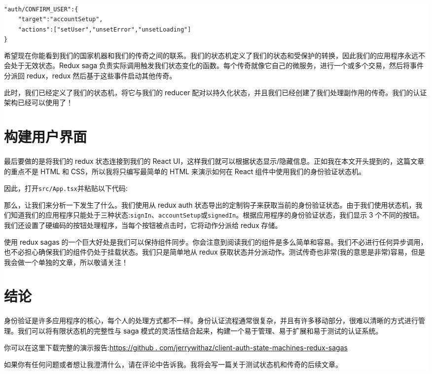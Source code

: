 ```
"auth/CONFIRM_USER":{            
    "target":"accountSetup",            
    "actions":["setUser","unsetError","unsetLoading"]         
}
```

希望现在你能看到我们的国家机器和我们的传奇之间的联系。我们的状态机定义了我们的状态和受保护的转换，因此我们的应用程序永远不会处于无效状态。Redux saga 负责实际调用触发我们状态变化的函数。每个传奇就像它自己的微服务，进行一个或多个交易，然后将事件分派回 redux，redux 然后基于这些事件启动其他传奇。

此时，我们已经定义了我们的状态机，将它与我们的 reducer 配对以持久化状态，并且我们已经创建了我们处理副作用的传奇。我们的认证架构已经可以使用了！

# 构建用户界面

最后要做的是将我们的 redux 状态连接到我们的 React UI，这样我们就可以根据状态显示/隐藏信息。正如我在本文开头提到的，这篇文章的重点不是 HTML 和 CSS，所以我将只编写最简单的 HTML 来演示如何在 React 组件中使用我们的身份验证状态机。

因此，打开`src/App.tsx`并粘贴以下代码:

那么，让我们来分析一下发生了什么。我们使用从 redux auth 状态导出的定制钩子来获取当前的身份验证状态。由于我们使用状态机，我们知道我们的应用程序只能处于三种状态:`signIn`、`accountSetup`或`signedIn`。根据应用程序的身份验证状态，我们显示 3 个不同的按钮。我们还设置了硬编码的按钮处理程序，当每个按钮被点击时，它将动作分派给 redux 存储。

使用 redux sagas 的一个巨大好处是我们可以保持组件同步。你会注意到阅读我们的组件是多么简单和容易。我们不必进行任何异步调用，也不必担心确保我们的组件仍处于挂载状态。我们只是简单地从 redux 获取状态并分派动作。测试传奇也非常(我的意思是非常)容易，但是我会做一个单独的文章，所以敬请关注！

# 结论

身份验证是许多应用程序的核心，每个人的处理方式都不一样。身份认证流程通常很复杂，并且有许多移动部分，很难以清晰的方式进行管理。我们可以将有限状态机的完整性与 saga 模式的灵活性结合起来，构建一个易于管理、易于扩展和易于测试的认证系统。

你可以在这里下载完整的演示报告:[https://github . com/jerrywithaz/client-auth-state-machines-redux-sagas](https://github.com/jerrywithaz/client-auth-state-machines-redux-sagas)

如果你有任何问题或者想让我澄清什么，请在评论中告诉我。我将会写一篇关于测试状态机和传奇的后续文章。